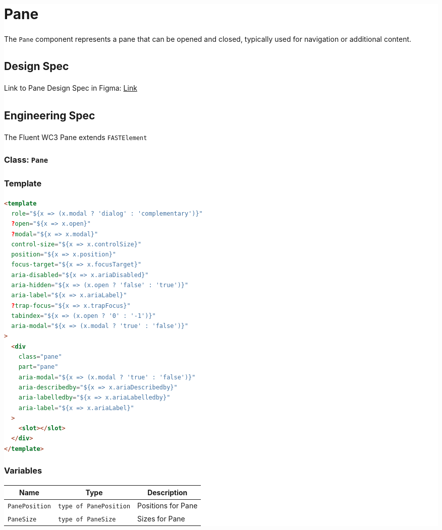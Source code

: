 # Pane

The `Pane` component represents a pane that can be opened and closed, typically used for navigation or additional content.

## Design Spec

Link to Pane Design Spec in Figma: [Link](<https://www.figma.com/file/V2sDk36xZfp8tFhb53DfsT/Pane-(Overlay-%26-Inline)?type=design&viewport=2606%2C1404%2C0.23&t=iNWjZIpDljA1EshA-0>)

## Engineering Spec

The Fluent WC3 Pane extends `FASTElement`

### Class: `Pane`

### Template

```html
<template
  role="${x => (x.modal ? 'dialog' : 'complementary')}"
  ?open="${x => x.open}"
  ?modal="${x => x.modal}"
  control-size="${x => x.controlSize}"
  position="${x => x.position}"
  focus-target="${x => x.focusTarget}"
  aria-disabled="${x => x.ariaDisabled}"
  aria-hidden="${x => (x.open ? 'false' : 'true')}"
  aria-label="${x => x.ariaLabel}"
  ?trap-focus="${x => x.trapFocus}"
  tabindex="${x => (x.open ? '0' : '-1')}"
  aria-modal="${x => (x.modal ? 'true' : 'false')}"
>
  <div
    class="pane"
    part="pane"
    aria-modal="${x => (x.modal ? 'true' : 'false')}"
    aria-describedby="${x => x.ariaDescribedby}"
    aria-labelledby="${x => x.ariaLabelledby}"
    aria-label="${x => x.ariaLabel}"
  >
    <slot></slot>
  </div>
</template>
```

### **Variables**

| Name           | Type                   | Description        |
| -------------- | ---------------------- | ------------------ |
| `PanePosition` | `type of PanePosition` | Positions for Pane |
| `PaneSize`     | `type of PaneSize`     | Sizes for Pane     |
